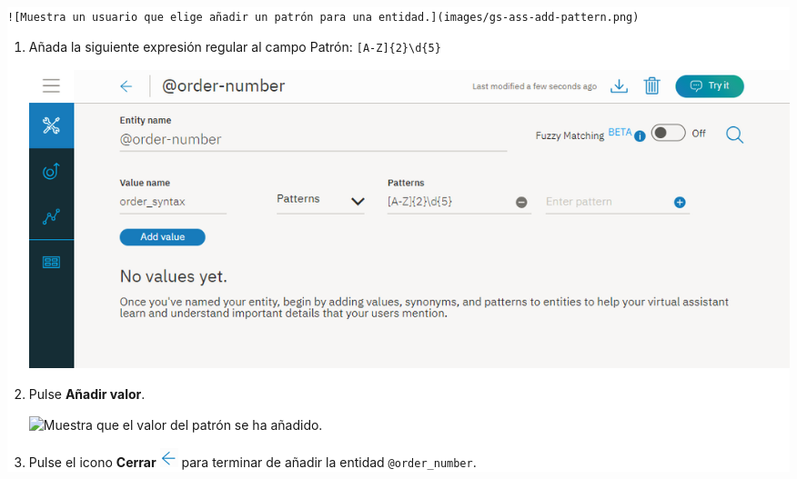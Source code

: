    ![Muestra un usuario que elige añadir un patrón para una entidad.](images/gs-ass-add-pattern.png)
1.  Añada la siguiente expresión regular al campo Patrón: `[A-Z]{2}\d{5}`

    ![Muestra que se ha especificado un patrón para la entidad @order_number.](images/gs-ass-entity-added-pattern.png)

1.  Pulse **Añadir valor**.

    ![Muestra que el valor del patrón se ha añadido.](images/gs-ass-entity-value-added.png)

1.  Pulse el icono **Cerrar** ![Flecha Cerrar](images/close_arrow.png) para terminar de añadir la entidad `@order_number`.
